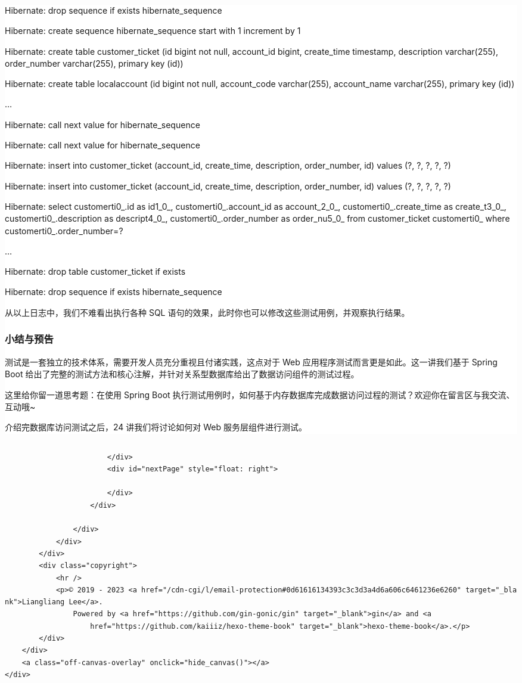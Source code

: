 Hibernate: drop sequence if exists hibernate_sequence

Hibernate: create sequence hibernate_sequence start with 1 increment by 1

Hibernate: create table customer_ticket (id bigint not null, account_id bigint, create_time timestamp, description varchar(255), order_number varchar(255), primary key (id))

Hibernate: create table localaccount (id bigint not null, account_code varchar(255), account_name varchar(255), primary key (id))

…

Hibernate: call next value for hibernate_sequence

Hibernate: call next value for hibernate_sequence

Hibernate: insert into customer_ticket (account_id, create_time, description, order_number, id) values (?, ?, ?, ?, ?)

Hibernate: insert into customer_ticket (account_id, create_time, description, order_number, id) values (?, ?, ?, ?, ?)

Hibernate: select customerti0_.id as id1_0_, customerti0_.account_id as account_2_0_, customerti0_.create_time as create_t3_0_, customerti0_.description as descript4_0_, customerti0_.order_number as order_nu5_0_ from customer_ticket customerti0_ where customerti0_.order_number=?

…

Hibernate: drop table customer_ticket if exists

Hibernate: drop sequence if exists hibernate_sequence
</code></pre>

<p>从以上日志中，我们不难看出执行各种 SQL 语句的效果，此时你也可以修改这些测试用例，并观察执行结果。</p>

<h3 id="小结与预告">小结与预告</h3>

<p>测试是一套独立的技术体系，需要开发人员充分重视且付诸实践，这点对于 Web 应用程序测试而言更是如此。这一讲我们基于 Spring Boot 给出了完整的测试方法和核心注解，并针对关系型数据库给出了数据访问组件的测试过程。</p>

<p>这里给你留一道思考题：在使用 Spring Boot 执行测试用例时，如何基于内存数据库完成数据访问过程的测试？欢迎你在留言区与我交流、互动哦~</p>

<p>介绍完数据库访问测试之后，24 讲我们将讨论如何对 Web 服务层组件进行测试。</p>
</div>
                        </div>
                        <div>
                            <div id="prePage" style="float: left">

                            </div>
                            <div id="nextPage" style="float: right">

                            </div>
                        </div>

                    </div>
                </div>
            </div>
            <div class="copyright">
                <hr />
                <p>© 2019 - 2023 <a href="/cdn-cgi/l/email-protection#0d61616134393c3c3d3a4d6a606c6461236e6260" target="_blank">Liangliang Lee</a>.
                    Powered by <a href="https://github.com/gin-gonic/gin" target="_blank">gin</a> and <a
                        href="https://github.com/kaiiiz/hexo-theme-book" target="_blank">hexo-theme-book</a>.</p>
            </div>
        </div>
        <a class="off-canvas-overlay" onclick="hide_canvas()"></a>
    </div>